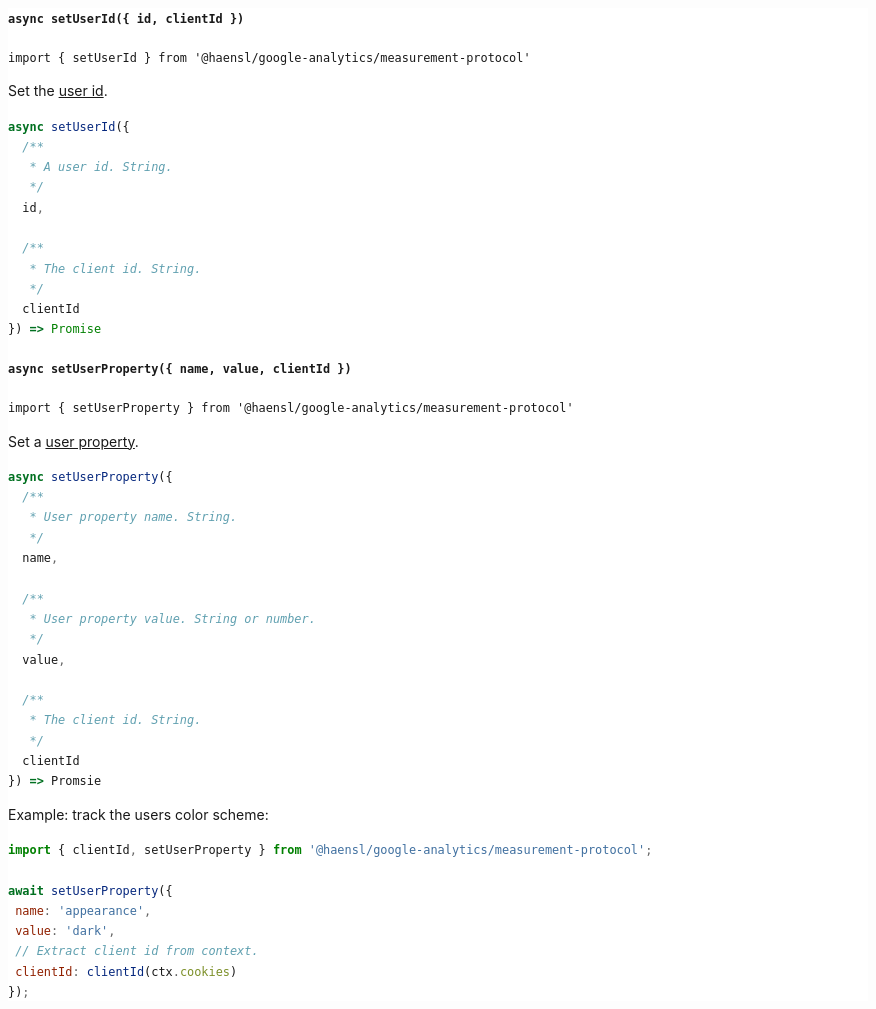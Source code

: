 #### `async setUserId({ id, clientId })` <a name="measurement_protocol/user_id"></a>

`import { setUserId } from '@haensl/google-analytics/measurement-protocol'`

Set the [user id](https://developers.google.com/analytics/devguides/collection/ga4/reference/config#user_id).

```javascript
async setUserId({
  /**
   * A user id. String.
   */
  id,

  /**
   * The client id. String.
   */
  clientId
}) => Promise
```

#### `async setUserProperty({ name, value, clientId })` <a name="measurement_protocol/user_property"></a>

`import { setUserProperty } from '@haensl/google-analytics/measurement-protocol'`

Set a [user property](https://developers.google.com/analytics/devguides/collection/ga4/reference/config#user_properties).

```javascript
async setUserProperty({
  /**
   * User property name. String.
   */
  name,

  /**
   * User property value. String or number.
   */
  value,

  /**
   * The client id. String.
   */
  clientId
}) => Promsie
```

Example: track the users color scheme:

```javascript
import { clientId, setUserProperty } from '@haensl/google-analytics/measurement-protocol';

await setUserProperty({
 name: 'appearance',
 value: 'dark',
 // Extract client id from context.
 clientId: clientId(ctx.cookies)
});
```
